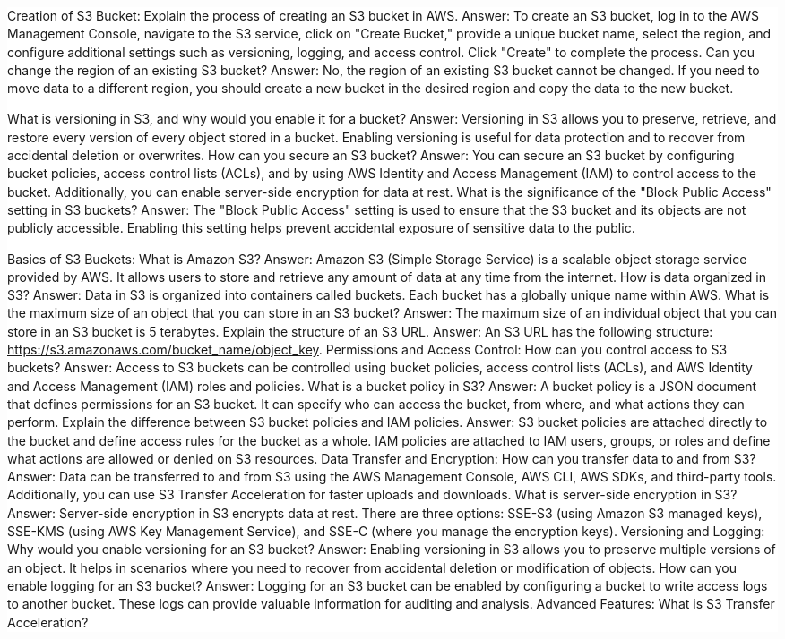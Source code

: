 Creation of S3 Bucket:
Explain the process of creating an S3 bucket in AWS.
Answer: To create an S3 bucket, log in to the AWS Management Console, navigate to the S3 service, click on "Create Bucket," provide a unique bucket name, select the region, and configure additional settings such as versioning, logging, and access control. Click "Create" to complete the process.
Can you change the region of an existing S3 bucket?
Answer: No, the region of an existing S3 bucket cannot be changed. If you need to move data to a different region, you should create a new bucket in the desired region and copy the data to the new bucket.

What is versioning in S3, and why would you enable it for a bucket?
Answer: Versioning in S3 allows you to preserve, retrieve, and restore every version of every object stored in a bucket. Enabling versioning is useful for data protection and to recover from accidental deletion or overwrites.
How can you secure an S3 bucket?
Answer: You can secure an S3 bucket by configuring bucket policies, access control lists (ACLs), and by using AWS Identity and Access Management (IAM) to control access to the bucket. Additionally, you can enable server-side encryption for data at rest.
What is the significance of the "Block Public Access" setting in S3 buckets?
Answer: The "Block Public Access" setting is used to ensure that the S3 bucket and its objects are not publicly accessible. Enabling this setting helps prevent accidental exposure of sensitive data to the public.

Basics of S3 Buckets:
What is Amazon S3?
Answer: Amazon S3 (Simple Storage Service) is a scalable object storage service provided by AWS. It allows users to store and retrieve any amount of data at any time from the internet.
How is data organized in S3?
Answer: Data in S3 is organized into containers called buckets. Each bucket has a globally unique name within AWS.
What is the maximum size of an object that you can store in an S3 bucket?
Answer: The maximum size of an individual object that you can store in an S3 bucket is 5 terabytes.
Explain the structure of an S3 URL.
Answer: An S3 URL has the following structure: https://s3.amazonaws.com/bucket_name/object_key.
Permissions and Access Control:
How can you control access to S3 buckets?
Answer: Access to S3 buckets can be controlled using bucket policies, access control lists (ACLs), and AWS Identity and Access Management (IAM) roles and policies.
What is a bucket policy in S3?
Answer: A bucket policy is a JSON document that defines permissions for an S3 bucket. It can specify who can access the bucket, from where, and what actions they can perform.
Explain the difference between S3 bucket policies and IAM policies.
Answer: S3 bucket policies are attached directly to the bucket and define access rules for the bucket as a whole. IAM policies are attached to IAM users, groups, or roles and define what actions are allowed or denied on S3 resources.
Data Transfer and Encryption:
How can you transfer data to and from S3?
Answer: Data can be transferred to and from S3 using the AWS Management Console, AWS CLI, AWS SDKs, and third-party tools. Additionally, you can use S3 Transfer Acceleration for faster uploads and downloads.
What is server-side encryption in S3?
Answer: Server-side encryption in S3 encrypts data at rest. There are three options: SSE-S3 (using Amazon S3 managed keys), SSE-KMS (using AWS Key Management Service), and SSE-C (where you manage the encryption keys).
Versioning and Logging:
Why would you enable versioning for an S3 bucket?
Answer: Enabling versioning in S3 allows you to preserve multiple versions of an object. It helps in scenarios where you need to recover from accidental deletion or modification of objects.
How can you enable logging for an S3 bucket?
Answer: Logging for an S3 bucket can be enabled by configuring a bucket to write access logs to another bucket. These logs can provide valuable information for auditing and analysis.
Advanced Features:
What is S3 Transfer Acceleration?